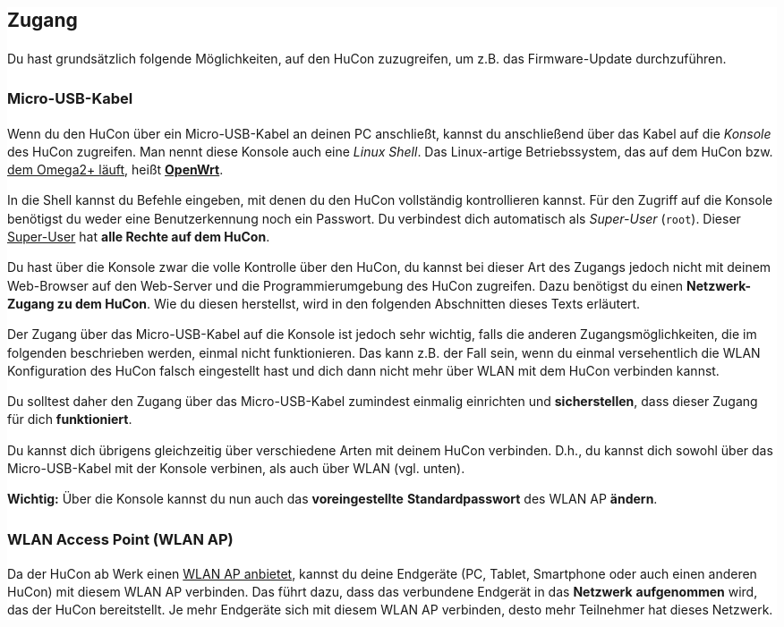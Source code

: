 ## Zugang

Du hast grundsätzlich folgende Möglichkeiten, auf den HuCon
zuzugreifen, um z.B. das Firmware-Update durchzuführen.

### Micro-USB-Kabel

Wenn du den HuCon über ein Micro-USB-Kabel an deinen PC anschließt,
kannst du anschließend über das Kabel auf die *Konsole* des HuCon
zugreifen. Man nennt diese Konsole auch eine *Linux Shell*. Das
Linux-artige Betriebssystem, das auf dem HuCon
bzw. [dem Omega2+ läuft](https://openwrt.org/toh/hwdata/onion/onion_omega2),
heißt __[OpenWrt](https://openwrt.org/)__.

In die Shell kannst du Befehle eingeben, mit denen du den HuCon
vollständig kontrollieren kannst. Für den Zugriff auf die Konsole
benötigst du weder eine Benutzerkennung noch ein Passwort. Du
verbindest dich automatisch als *Super-User* (`root`). Dieser
[Super-User](https://de.wikipedia.org/wiki/Root-Konto#Unixoide_Systeme)
hat **alle Rechte auf dem HuCon**.

Du hast über die Konsole zwar die volle Kontrolle über den HuCon, du
kannst bei dieser Art des Zugangs jedoch nicht mit deinem Web-Browser
auf den Web-Server und die Programmierumgebung des HuCon
zugreifen. Dazu benötigst du einen **Netzwerk-Zugang zu dem
HuCon**. Wie du diesen herstellst, wird in den folgenden Abschnitten
dieses Texts erläutert.

Der Zugang über das Micro-USB-Kabel auf die Konsole ist jedoch sehr
wichtig, falls die anderen Zugangsmöglichkeiten, die im folgenden
beschrieben werden, einmal nicht funktionieren. Das kann z.B. der Fall
sein, wenn du einmal versehentlich die WLAN Konfiguration des HuCon
falsch eingestellt hast und dich dann nicht mehr über WLAN mit dem
HuCon verbinden kannst.

Du solltest daher den Zugang über das Micro-USB-Kabel zumindest
einmalig einrichten und __sicherstellen__, dass dieser Zugang für dich
__funktioniert__.

Du kannst dich übrigens gleichzeitig über verschiedene Arten mit
deinem HuCon verbinden. D.h., du kannst dich sowohl über das
Micro-USB-Kabel mit der Konsole verbinen, als auch über WLAN
(vgl. unten).

__Wichtig:__ Über die Konsole kannst du nun auch das
__voreingestellte__ __Standardpasswort__ des WLAN AP __ändern__.

### WLAN Access Point (WLAN AP)

Da der HuCon ab Werk einen
[WLAN AP anbietet](https://docs.onion.io/omega2-docs/the-omega-and-wireless-connectivity.html),
kannst du deine Endgeräte (PC, Tablet, Smartphone oder auch einen
anderen HuCon) mit diesem WLAN AP verbinden. Das führt dazu, dass das
verbundene Endgerät in das __Netzwerk__ __aufgenommen__ wird, das der
HuCon bereitstellt. Je mehr Endgeräte sich mit diesem WLAN AP
verbinden, desto mehr Teilnehmer hat dieses Netzwerk.

